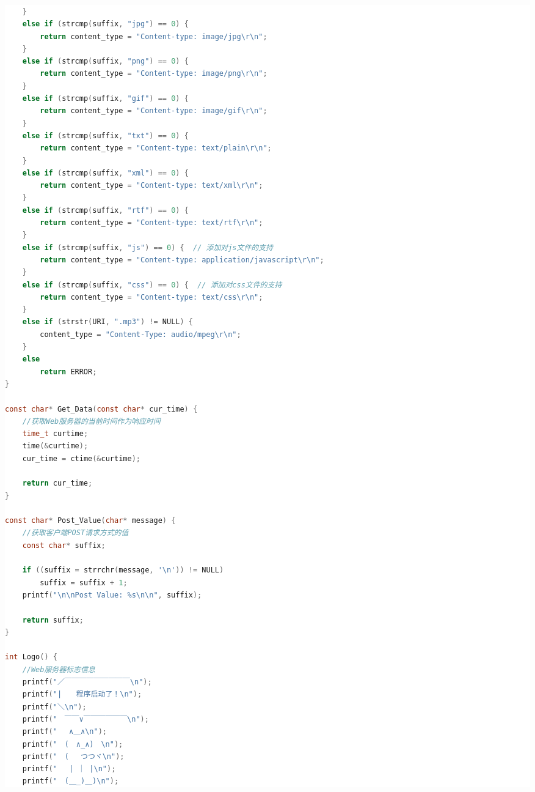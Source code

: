 ```C
	}
	else if (strcmp(suffix, "jpg") == 0) {
		return content_type = "Content-type: image/jpg\r\n";
	}
	else if (strcmp(suffix, "png") == 0) {
		return content_type = "Content-type: image/png\r\n";
	}
	else if (strcmp(suffix, "gif") == 0) {
		return content_type = "Content-type: image/gif\r\n";
	}
	else if (strcmp(suffix, "txt") == 0) {
		return content_type = "Content-type: text/plain\r\n";
	}
	else if (strcmp(suffix, "xml") == 0) {
		return content_type = "Content-type: text/xml\r\n";
	}
	else if (strcmp(suffix, "rtf") == 0) {
		return content_type = "Content-type: text/rtf\r\n";
	}
	else if (strcmp(suffix, "js") == 0) {  // 添加对js文件的支持
		return content_type = "Content-type: application/javascript\r\n";
	}
	else if (strcmp(suffix, "css") == 0) {  // 添加对css文件的支持
		return content_type = "Content-type: text/css\r\n";
	}
	else if (strstr(URI, ".mp3") != NULL) {
		content_type = "Content-Type: audio/mpeg\r\n";
	}
	else
		return ERROR;
}

const char* Get_Data(const char* cur_time) {
	//获取Web服务器的当前时间作为响应时间 
	time_t curtime;
	time(&curtime);
	cur_time = ctime(&curtime);

	return cur_time;
}

const char* Post_Value(char* message) {
	//获取客户端POST请求方式的值 
	const char* suffix;

	if ((suffix = strrchr(message, '\n')) != NULL)
		suffix = suffix + 1;
	printf("\n\nPost Value: %s\n\n", suffix);

	return suffix;
}

int Logo() {
	//Web服务器标志信息 
	printf("／￣￣￣￣￣￣￣￣￣\n");
	printf("|　　程序启动了！\n");
	printf("＼\n");
	printf("　￣￣∨￣￣￣￣￣￣\n");
	printf("　 ∧＿∧\n");
	printf("　(　∧_∧)　\n");
	printf("　(　 つつヾ\n");
	printf("　 | ｜ |\n");
	printf("　(＿_)＿)\n");
```